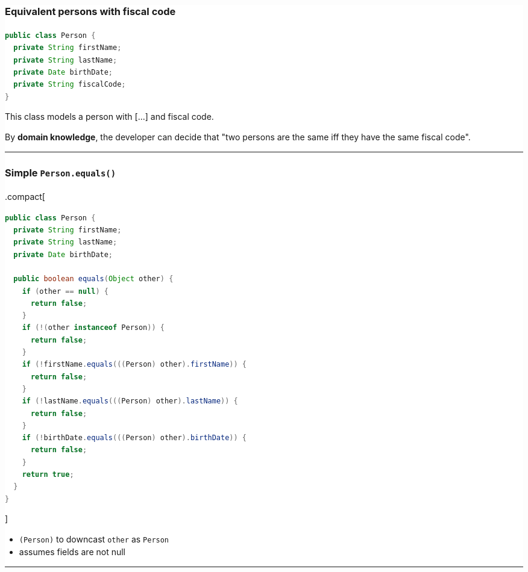 
### Equivalent persons with fiscal code

```java
public class Person {
  private String firstName;
  private String lastName;
  private Date birthDate;
  private String fiscalCode;
}
```

This class models a person with [...] and fiscal code.

By **domain knowledge**, the developer can decide that "two persons are the same iff they have the same fiscal code".

---

### Simple `Person.equals()`

.compact[
```java
public class Person {
  private String firstName;
  private String lastName;
  private Date birthDate;

  public boolean equals(Object other) {
    if (other == null) {
      return false;
    }
    if (!(other instanceof Person)) {
      return false;
    }
    if (!firstName.equals(((Person) other).firstName)) {
      return false;
    }
    if (!lastName.equals(((Person) other).lastName)) {
      return false;
    }
    if (!birthDate.equals(((Person) other).birthDate)) {
      return false;
    }
    return true;
  }
}
```
]

- `(Person)` to downcast `other` as `Person`
- assumes fields are not null

---
